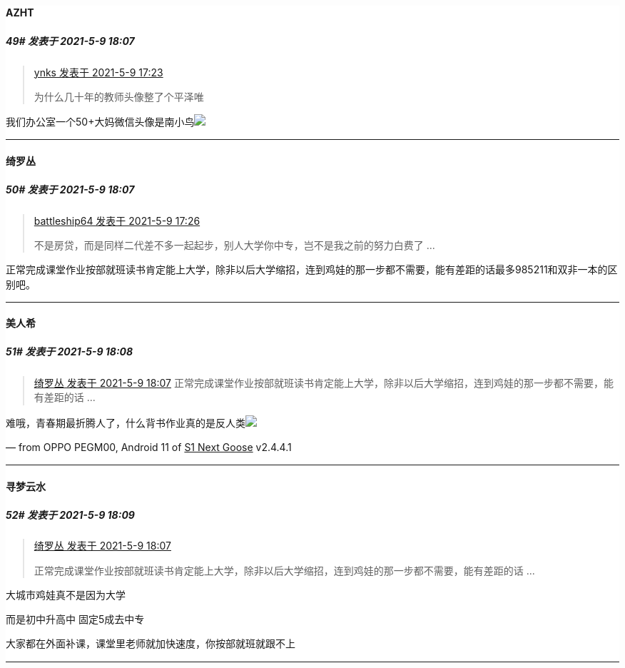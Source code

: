 ####  AZHT  
##### 49#       发表于 2021-5-9 18:07


<blockquote><a href="httphttps://bbs.saraba1st.com/2b/forum.php?mod=redirect&amp;goto=findpost&amp;pid=51191148&amp;ptid=2003129" target="_blank">ynks 发表于 2021-5-9 17:23</a>

为什么几十年的教师头像整了个平泽唯</blockquote>
我们办公室一个50+大妈微信头像是南小鸟<img src="https://static.saraba1st.com/image/smiley/face2017/001.png" referrerpolicy="no-referrer">


*****

####  绮罗丛  
##### 50#       发表于 2021-5-9 18:07


<blockquote><a href="httphttps://bbs.saraba1st.com/2b/forum.php?mod=redirect&amp;goto=findpost&amp;pid=51191171&amp;ptid=2003129" target="_blank">battleship64 发表于 2021-5-9 17:26</a>

不是房贷，而是同样二代差不多一起起步，别人大学你中专，岂不是我之前的努力白费了 ...</blockquote>
正常完成课堂作业按部就班读书肯定能上大学，除非以后大学缩招，连到鸡娃的那一步都不需要，能有差距的话最多985211和双非一本的区别吧。


*****

####  美人希  
##### 51#       发表于 2021-5-9 18:08


<blockquote><a href="httphttps://bbs.saraba1st.com/2b/forum.php?mod=redirect&amp;goto=findpost&amp;pid=51191491&amp;ptid=2003129" target="_blank">绮罗丛 发表于 2021-5-9 18:07</a>
正常完成课堂作业按部就班读书肯定能上大学，除非以后大学缩招，连到鸡娃的那一步都不需要，能有差距的话 ...</blockquote>
难哦，青春期最折腾人了，什么背书作业真的是反人类<img src="https://static.saraba1st.com/image/smiley/face2017/037.png" referrerpolicy="no-referrer">

— from OPPO PEGM00, Android 11 of [S1 Next Goose](https://pan.baidu.com/s/1mi43uRm) v2.4.4.1


*****

####  寻梦云水  
##### 52#       发表于 2021-5-9 18:09


<blockquote><a href="httphttps://bbs.saraba1st.com/2b/forum.php?mod=redirect&amp;goto=findpost&amp;pid=51191491&amp;ptid=2003129" target="_blank">绮罗丛 发表于 2021-5-9 18:07</a>

正常完成课堂作业按部就班读书肯定能上大学，除非以后大学缩招，连到鸡娃的那一步都不需要，能有差距的话 ...</blockquote>
大城市鸡娃真不是因为大学


而是初中升高中 固定5成去中专


大家都在外面补课，课堂里老师就加快速度，你按部就班就跟不上


*****
